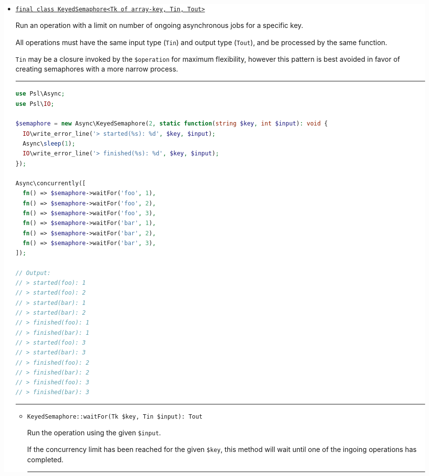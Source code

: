 * [`final class KeyedSemaphore<Tk of array-key, Tin, Tout>`](KeyedSemaphore.php)

    Run an operation with a limit on number of ongoing asynchronous jobs for a specific key.

    All operations must have the same input type (`Tin`) and output type (`Tout`), and be processed by the same function.

    `Tin` may be a closure invoked by the `$operation` for maximum flexibility,
    however this pattern is best avoided in favor of creating semaphores with a more narrow process.

    ---

    ```php
    use Psl\Async;
    use Psl\IO;

    $semaphore = new Async\KeyedSemaphore(2, static function(string $key, int $input): void {
      IO\write_error_line('> started(%s): %d', $key, $input);
      Async\sleep(1);
      IO\write_error_line('> finished(%s): %d', $key, $input);
    });

    Async\concurrently([
      fn() => $semaphore->waitFor('foo', 1),
      fn() => $semaphore->waitFor('foo', 2),
      fn() => $semaphore->waitFor('foo', 3),
      fn() => $semaphore->waitFor('bar', 1),
      fn() => $semaphore->waitFor('bar', 2),
      fn() => $semaphore->waitFor('bar', 3),
    ]);

    // Output:
    // > started(foo): 1
    // > started(foo): 2
    // > started(bar): 1
    // > started(bar): 2
    // > finished(foo): 1
    // > finished(bar): 1
    // > started(foo): 3
    // > started(bar): 3
    // > finished(foo): 2
    // > finished(bar): 2
    // > finished(foo): 3
    // > finished(bar): 3
    ```

    ---

    * `KeyedSemaphore::waitFor(Tk $key, Tin $input): Tout`

        Run the operation using the given `$input`.

        If the concurrency limit has been reached for the given `$key`, this method will wait until one of the ingoing operations has completed.

        ---
